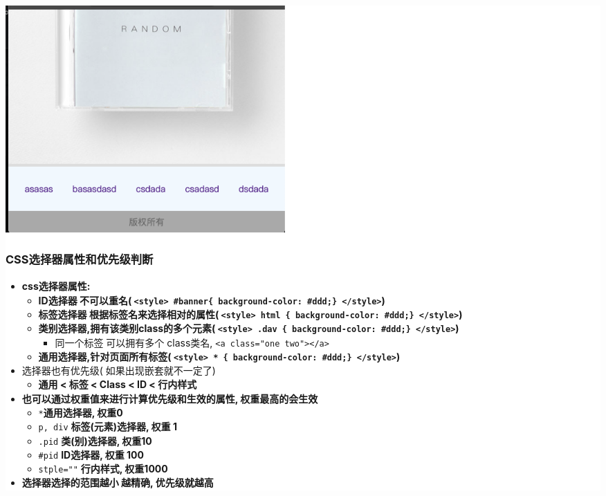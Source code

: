 <img src="image/css选择器.png" style="zoom:40%;" />



### CSS选择器属性和优先级判断

- **css选择器属性:**
    - **ID选择器 不可以重名( `<style> #banner{ background-color: #ddd;} </style>`)**
    - **标签选择器 根据标签名来选择相对的属性( `<style> html { background-color: #ddd;} </style>`)**
    - **类别选择器,拥有该类别class的多个元素( `<style> .dav { background-color: #ddd;} </style>`)**
        - 同一个标签 可以拥有多个 class类名, `<a class="one two"></a>`
    - **通用选择器,针对页面所有标签( `<style> * { background-color: #ddd;} </style>`)**
- 选择器也有优先级( 如果出现嵌套就不一定了)
    - **通用  < 标签  < Class < ID  < 行内样式**
- **也可以通过权重值来进行计算优先级和生效的属性, 权重最高的会生效**
    - `*`**通用选择器, 权重0**
    - `p, div` **标签(元素)选择器, 权重 1**
    - `.pid` **类(别)选择器, 权重10** 
    - `#pid` **ID选择器, 权重 100**
    - `stple=""` **行内样式, 权重1000**
- **选择器选择的范围越小 越精确, 优先级就越高**

